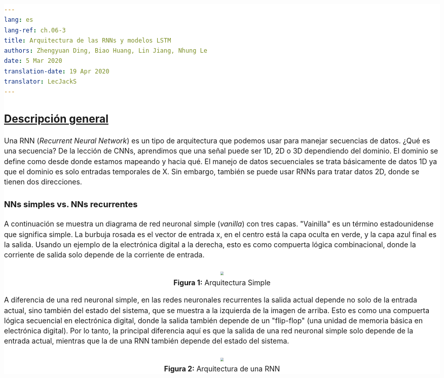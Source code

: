 ```yaml
---
lang: es
lang-ref: ch.06-3
title: Arquitectura de las RNNs y modelos LSTM
authors: Zhengyuan Ding, Biao Huang, Lin Jiang, Nhung Le
date: 5 Mar 2020
translation-date: 19 Apr 2020
translator: LecJackS
---
```




## [Descripción general](https://www.youtube.com/watch?v=8cAffg2jaT0&t=21s)


Una RNN (*Recurrent Neural Network*) es un tipo de arquitectura que podemos usar para manejar secuencias de datos. ¿Qué es una secuencia? De la lección de CNNs, aprendimos que una señal puede ser 1D, 2D o 3D dependiendo del dominio. El dominio se define como desde donde estamos mapeando y hacia qué. El manejo de datos secuenciales se trata básicamente de datos 1D ya que el dominio es solo entradas temporales de X. Sin embargo, también se puede usar RNNs para tratar datos 2D, donde se tienen dos direcciones.


### NNs simples vs. NNs recurrentes


A continuación se muestra un diagrama de red neuronal simple (*vanilla*) con tres capas. "Vainilla" es un término estadounidense que significa simple. La burbuja rosada es el vector de entrada x, en el centro está la capa oculta en verde, y la capa azul final es la salida. Usando un ejemplo de la electrónica digital a la derecha, esto es como compuerta lógica combinacional, donde la corriente de salida solo depende de la corriente de entrada.


<center>
<img src="{{site.baseurl}}/images/week06/06-3/vanilla.png" style="zoom: 40%; background-color:#DCDCDC;"/><br>
<b>Figura 1:</b> Arquitectura Simple
</center>


A diferencia de una red neuronal simple, en las redes neuronales recurrentes la salida actual depende no solo de la entrada actual, sino también del estado del sistema, que se muestra a la izquierda de la imagen de arriba. Esto es como una compuerta lógica secuencial en electrónica digital, donde la salida también depende de un "flip-flop" (una unidad de memoria básica en electrónica digital). Por lo tanto, la principal diferencia aquí es que la salida de una red neuronal simple solo depende de la entrada actual, mientras que la de una RNN también depende del estado del sistema.


<center>
<img src="{{site.baseurl}}/images/week06/06-3/rnn.png" style="zoom: 40%; background-color:#DCDCDC;"/><br>
<b>Figura 2:</b> Arquitectura de una RNN 
</center>
